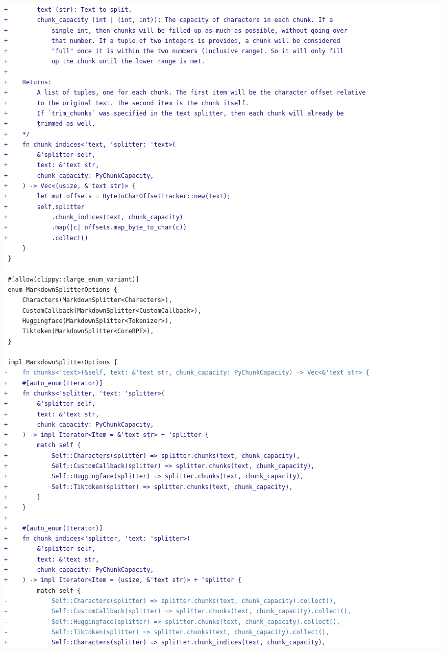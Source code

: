 ```diff
+        text (str): Text to split.
+        chunk_capacity (int | (int, int)): The capacity of characters in each chunk. If a
+            single int, then chunks will be filled up as much as possible, without going over
+            that number. If a tuple of two integers is provided, a chunk will be considered
+            "full" once it is within the two numbers (inclusive range). So it will only fill
+            up the chunk until the lower range is met.
+
+    Returns:
+        A list of tuples, one for each chunk. The first item will be the character offset relative
+        to the original text. The second item is the chunk itself.
+        If `trim_chunks` was specified in the text splitter, then each chunk will already be
+        trimmed as well.
+    */
+    fn chunk_indices<'text, 'splitter: 'text>(
+        &'splitter self,
+        text: &'text str,
+        chunk_capacity: PyChunkCapacity,
+    ) -> Vec<(usize, &'text str)> {
+        let mut offsets = ByteToCharOffsetTracker::new(text);
+        self.splitter
+            .chunk_indices(text, chunk_capacity)
+            .map(|c| offsets.map_byte_to_char(c))
+            .collect()
     }
 }
 
 #[allow(clippy::large_enum_variant)]
 enum MarkdownSplitterOptions {
     Characters(MarkdownSplitter<Characters>),
     CustomCallback(MarkdownSplitter<CustomCallback>),
     Huggingface(MarkdownSplitter<Tokenizer>),
     Tiktoken(MarkdownSplitter<CoreBPE>),
 }
 
 impl MarkdownSplitterOptions {
-    fn chunks<'text>(&self, text: &'text str, chunk_capacity: PyChunkCapacity) -> Vec<&'text str> {
+    #[auto_enum(Iterator)]
+    fn chunks<'splitter, 'text: 'splitter>(
+        &'splitter self,
+        text: &'text str,
+        chunk_capacity: PyChunkCapacity,
+    ) -> impl Iterator<Item = &'text str> + 'splitter {
+        match self {
+            Self::Characters(splitter) => splitter.chunks(text, chunk_capacity),
+            Self::CustomCallback(splitter) => splitter.chunks(text, chunk_capacity),
+            Self::Huggingface(splitter) => splitter.chunks(text, chunk_capacity),
+            Self::Tiktoken(splitter) => splitter.chunks(text, chunk_capacity),
+        }
+    }
+
+    #[auto_enum(Iterator)]
+    fn chunk_indices<'splitter, 'text: 'splitter>(
+        &'splitter self,
+        text: &'text str,
+        chunk_capacity: PyChunkCapacity,
+    ) -> impl Iterator<Item = (usize, &'text str)> + 'splitter {
         match self {
-            Self::Characters(splitter) => splitter.chunks(text, chunk_capacity).collect(),
-            Self::CustomCallback(splitter) => splitter.chunks(text, chunk_capacity).collect(),
-            Self::Huggingface(splitter) => splitter.chunks(text, chunk_capacity).collect(),
-            Self::Tiktoken(splitter) => splitter.chunks(text, chunk_capacity).collect(),
+            Self::Characters(splitter) => splitter.chunk_indices(text, chunk_capacity),
```